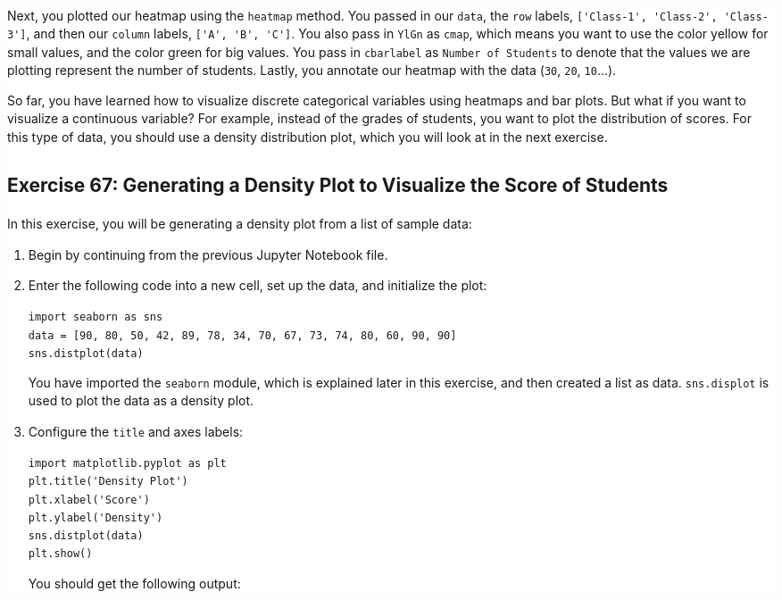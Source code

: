 Next, you plotted our heatmap using the `heatmap` method. You
passed in our `data`, the `row` labels,
`['Class-1', 'Class-2', 'Class-3']`, and then our
`column` labels, `['A', 'B', 'C']`. You also pass in
`YlGn` as `cmap`, which means you want to use the
color yellow for small values, and the color green for big values. You
pass in `cbarlabel` as `Number of Students` to
denote that the values we are plotting represent the number of students.
Lastly, you annotate our heatmap with the data (`30`,
`20`, `10`...).

So far, you have learned how to visualize discrete categorical variables
using heatmaps and bar plots. But what if you want to visualize a
continuous variable? For example, instead of the grades of students, you
want to plot the distribution of scores. For this type of data, you
should use a density distribution plot, which you will look at in the
next exercise.


Exercise 67: Generating a Density Plot to Visualize the Score of Students
-------------------------------------------------------------------------

In this exercise, you will be generating a density plot from a list of
sample data:

1.  Begin by continuing from the previous Jupyter Notebook file.

2.  Enter the following code into a new cell, set up the data, and
    initialize the plot:


    ```
    import seaborn as sns
    data = [90, 80, 50, 42, 89, 78, 34, 70, 67, 73, 74, 80, 60, 90, 90]
    sns.distplot(data)
    ```

    You have imported the `seaborn` module, which is explained
    later in this exercise, and then created a list as data.
    `sns.displot` is used to plot the data as a density plot.

3.  Configure the `title` and axes labels:


    ```
    import matplotlib.pyplot as plt
    plt.title('Density Plot')
    plt.xlabel('Score')
    plt.ylabel('Density')
    sns.distplot(data)
    plt.show()
    ```

    You should get the following output:
